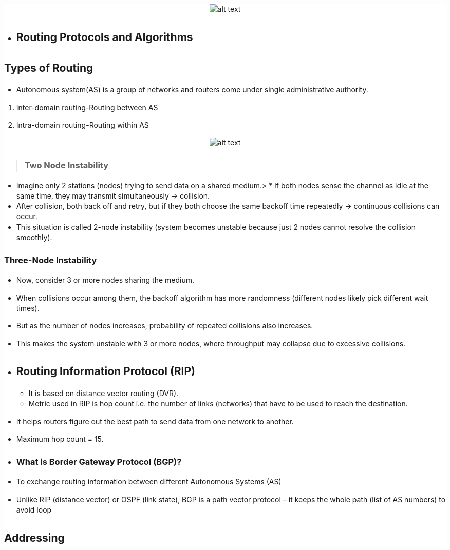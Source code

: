  <P align="center">
 <img src="images/image-23.png" alt="alt text" />
 </P>

- ## Routing Protocols and Algorithms

## Types of Routing

- Autonomous system(AS) is a group
  of networks and routers come under
  single administrative authority.

1. Inter-domain routing-Routing
   between AS

2. Intra-domain routing-Routing within
   AS

 <P align="center">
 <img src="images/image-24.png" alt="alt text" />
 </P>

> ### Two Node Instability

- Imagine only 2 stations (nodes) trying to send data on a shared medium.> \* If both nodes sense the channel as idle at the same time, they may transmit simultaneously → collision.
- After collision, both back off and retry, but if they both choose the same backoff time repeatedly → continuous collisions can occur.
- This situation is called 2-node instability (system becomes unstable because just 2 nodes cannot resolve the collision smoothly).

### Three-Node Instability

- Now, consider 3 or more nodes sharing the medium.
- When collisions occur among them, the backoff algorithm has more randomness (different nodes likely pick different wait times).
- But as the number of nodes increases, probability of repeated collisions also increases.
- This makes the system unstable with 3 or more nodes, where throughput may collapse due to excessive collisions.

- ## Routing Information Protocol (RIP)
    - It is based on distance vector routing (DVR).
    - Metric used in RIP is hop count i.e. the number of links (networks) that
      have to be used to reach the destination.
- It helps routers figure out the best path to send data from one network to another.
- Maximum hop count = 15.

- ### What is Border Gateway Protocol (BGP)?
- To exchange routing information between different Autonomous Systems (AS)
- Unlike RIP (distance vector) or OSPF (link state), BGP is a path vector protocol – it keeps the whole path (list of AS numbers) to avoid loop

## Addressing

